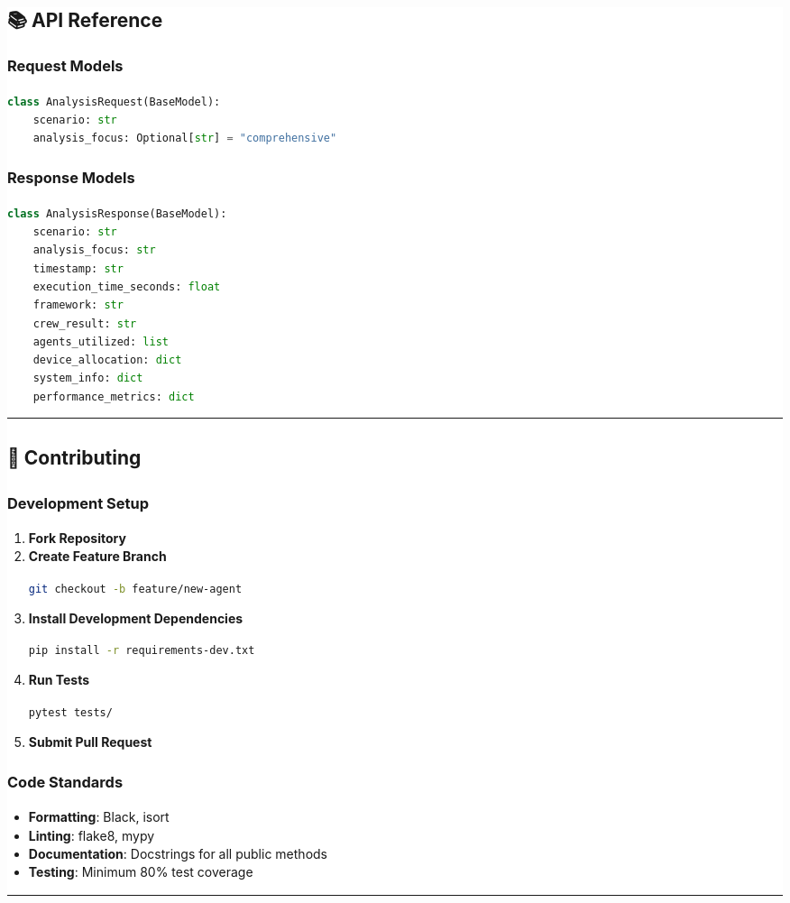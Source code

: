 
## 📚 API Reference

### Request Models

```python
class AnalysisRequest(BaseModel):
    scenario: str
    analysis_focus: Optional[str] = "comprehensive"
```

### Response Models

```python
class AnalysisResponse(BaseModel):
    scenario: str
    analysis_focus: str
    timestamp: str
    execution_time_seconds: float
    framework: str
    crew_result: str
    agents_utilized: list
    device_allocation: dict
    system_info: dict
    performance_metrics: dict
```

---

## 🤝 Contributing

### Development Setup

1. **Fork Repository**
2. **Create Feature Branch**
   ```bash
   git checkout -b feature/new-agent
   ```
3. **Install Development Dependencies**
   ```bash
   pip install -r requirements-dev.txt
   ```
4. **Run Tests**
   ```bash
   pytest tests/
   ```
5. **Submit Pull Request**

### Code Standards

- **Formatting**: Black, isort
- **Linting**: flake8, mypy
- **Documentation**: Docstrings for all public methods
- **Testing**: Minimum 80% test coverage

---